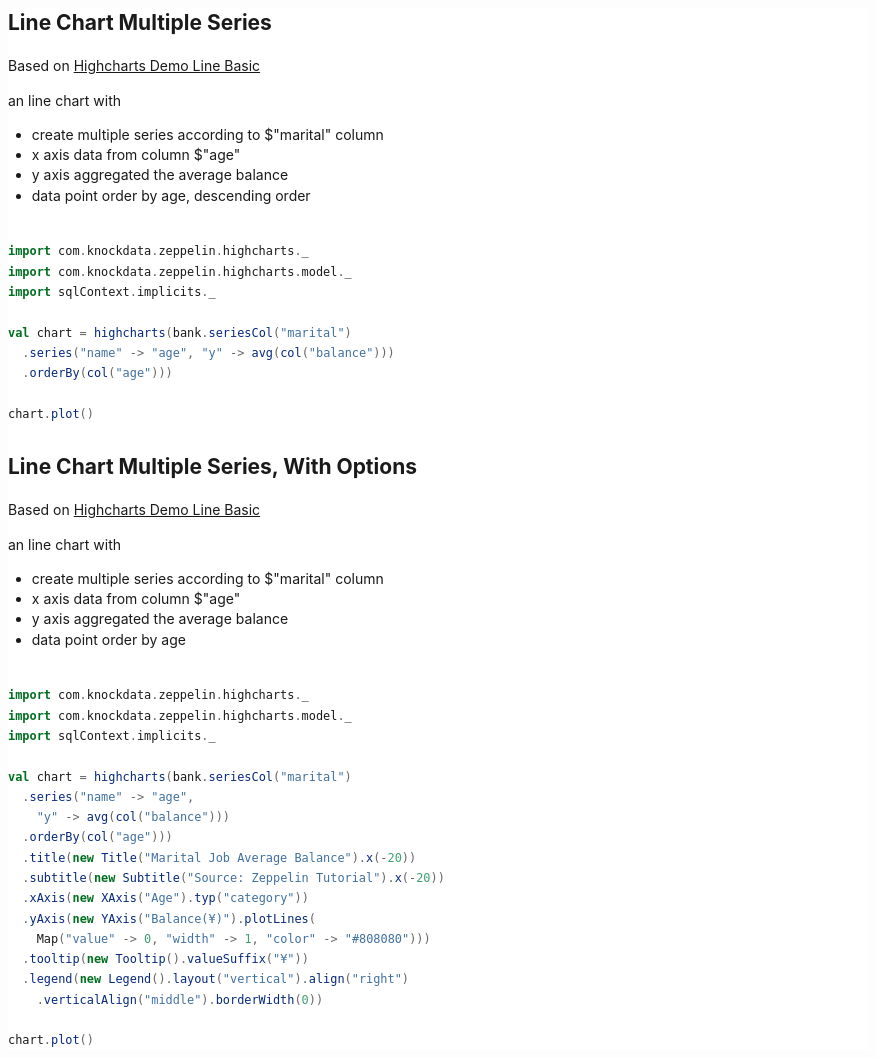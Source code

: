 ## Line Chart Multiple Series

Based on [Highcharts Demo Line Basic](http://www.highcharts.com/demo/line-basic)

an line chart with

* create multiple series according to $"marital" column
* x axis data from column $"age"
* y axis aggregated the average balance
* data point order by age, descending order


```scala

import com.knockdata.zeppelin.highcharts._
import com.knockdata.zeppelin.highcharts.model._
import sqlContext.implicits._

val chart = highcharts(bank.seriesCol("marital")
  .series("name" -> "age", "y" -> avg(col("balance")))
  .orderBy(col("age")))

chart.plot()

```

## Line Chart Multiple Series, With Options

Based on [Highcharts Demo Line Basic](http://www.highcharts.com/demo/line-basic)

an line chart with

* create multiple series according to $"marital" column
* x axis data from column $"age"
* y axis aggregated the average balance
* data point order by age


```scala

import com.knockdata.zeppelin.highcharts._
import com.knockdata.zeppelin.highcharts.model._
import sqlContext.implicits._

val chart = highcharts(bank.seriesCol("marital")
  .series("name" -> "age",
    "y" -> avg(col("balance")))
  .orderBy(col("age")))
  .title(new Title("Marital Job Average Balance").x(-20))
  .subtitle(new Subtitle("Source: Zeppelin Tutorial").x(-20))
  .xAxis(new XAxis("Age").typ("category"))
  .yAxis(new YAxis("Balance(¥)").plotLines(
    Map("value" -> 0, "width" -> 1, "color" -> "#808080")))
  .tooltip(new Tooltip().valueSuffix("¥"))
  .legend(new Legend().layout("vertical").align("right")
    .verticalAlign("middle").borderWidth(0))

chart.plot()


```
